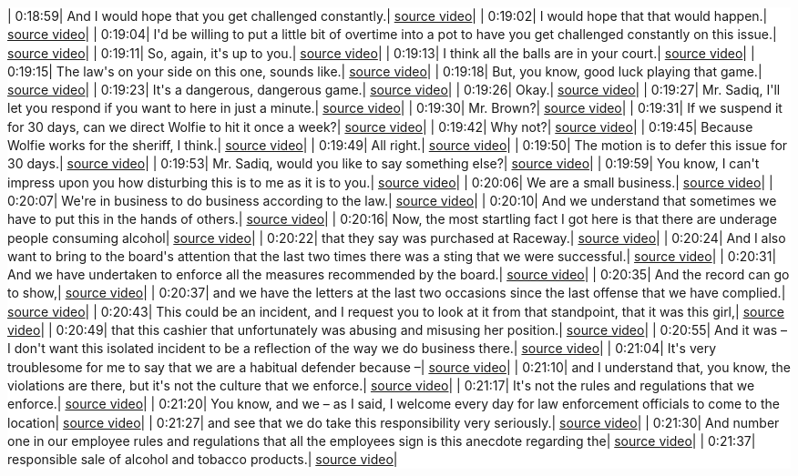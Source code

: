 | 0:18:59| And I would hope that you get challenged constantly.| [source video](https://archive.org/details/cocomr267121022?start=1139)|
| 0:19:02| I would hope that that would happen.| [source video](https://archive.org/details/cocomr267121022?start=1142)|
| 0:19:04| I'd be willing to put a little bit of overtime into a pot to have you get challenged constantly on this issue.| [source video](https://archive.org/details/cocomr267121022?start=1144)|
| 0:19:11| So, again, it's up to you.| [source video](https://archive.org/details/cocomr267121022?start=1151)|
| 0:19:13| I think all the balls are in your court.| [source video](https://archive.org/details/cocomr267121022?start=1153)|
| 0:19:15| The law's on your side on this one, sounds like.| [source video](https://archive.org/details/cocomr267121022?start=1155)|
| 0:19:18| But, you know, good luck playing that game.| [source video](https://archive.org/details/cocomr267121022?start=1158)|
| 0:19:23| It's a dangerous, dangerous game.| [source video](https://archive.org/details/cocomr267121022?start=1163)|
| 0:19:26| Okay.| [source video](https://archive.org/details/cocomr267121022?start=1166)|
| 0:19:27| Mr. Sadiq, I'll let you respond if you want to here in just a minute.| [source video](https://archive.org/details/cocomr267121022?start=1167)|
| 0:19:30| Mr. Brown?| [source video](https://archive.org/details/cocomr267121022?start=1170)|
| 0:19:31| If we suspend it for 30 days, can we direct Wolfie to hit it once a week?| [source video](https://archive.org/details/cocomr267121022?start=1171)|
| 0:19:42| Why not?| [source video](https://archive.org/details/cocomr267121022?start=1182)|
| 0:19:45| Because Wolfie works for the sheriff, I think.| [source video](https://archive.org/details/cocomr267121022?start=1185)|
| 0:19:49| All right.| [source video](https://archive.org/details/cocomr267121022?start=1189)|
| 0:19:50| The motion is to defer this issue for 30 days.| [source video](https://archive.org/details/cocomr267121022?start=1190)|
| 0:19:53| Mr. Sadiq, would you like to say something else?| [source video](https://archive.org/details/cocomr267121022?start=1193)|
| 0:19:59| You know, I can't impress upon you how disturbing this is to me as it is to you.| [source video](https://archive.org/details/cocomr267121022?start=1199)|
| 0:20:06| We are a small business.| [source video](https://archive.org/details/cocomr267121022?start=1206)|
| 0:20:07| We're in business to do business according to the law.| [source video](https://archive.org/details/cocomr267121022?start=1207)|
| 0:20:10| And we understand that sometimes we have to put this in the hands of others.| [source video](https://archive.org/details/cocomr267121022?start=1210)|
| 0:20:16| Now, the most startling fact I got here is that there are underage people consuming alcohol| [source video](https://archive.org/details/cocomr267121022?start=1216)|
| 0:20:22| that they say was purchased at Raceway.| [source video](https://archive.org/details/cocomr267121022?start=1222)|
| 0:20:24| And I also want to bring to the board's attention that the last two times there was a sting that we were successful.| [source video](https://archive.org/details/cocomr267121022?start=1224)|
| 0:20:31| And we have undertaken to enforce all the measures recommended by the board.| [source video](https://archive.org/details/cocomr267121022?start=1231)|
| 0:20:35| And the record can go to show,| [source video](https://archive.org/details/cocomr267121022?start=1235)|
| 0:20:37| and we have the letters at the last two occasions since the last offense that we have complied.| [source video](https://archive.org/details/cocomr267121022?start=1237)|
| 0:20:43| This could be an incident, and I request you to look at it from that standpoint, that it was this girl,| [source video](https://archive.org/details/cocomr267121022?start=1243)|
| 0:20:49| that this cashier that unfortunately was abusing and misusing her position.| [source video](https://archive.org/details/cocomr267121022?start=1249)|
| 0:20:55| And it was – I don't want this isolated incident to be a reflection of the way we do business there.| [source video](https://archive.org/details/cocomr267121022?start=1255)|
| 0:21:04| It's very troublesome for me to say that we are a habitual defender because –| [source video](https://archive.org/details/cocomr267121022?start=1264)|
| 0:21:10| and I understand that, you know, the violations are there, but it's not the culture that we enforce.| [source video](https://archive.org/details/cocomr267121022?start=1270)|
| 0:21:17| It's not the rules and regulations that we enforce.| [source video](https://archive.org/details/cocomr267121022?start=1277)|
| 0:21:20| You know, and we – as I said, I welcome every day for law enforcement officials to come to the location| [source video](https://archive.org/details/cocomr267121022?start=1280)|
| 0:21:27| and see that we do take this responsibility very seriously.| [source video](https://archive.org/details/cocomr267121022?start=1287)|
| 0:21:30| And number one in our employee rules and regulations that all the employees sign is this anecdote regarding the| [source video](https://archive.org/details/cocomr267121022?start=1290)|
| 0:21:37| responsible sale of alcohol and tobacco products.| [source video](https://archive.org/details/cocomr267121022?start=1297)|